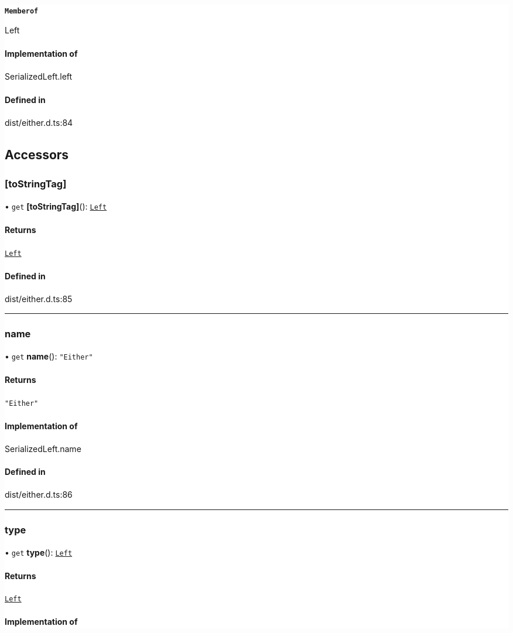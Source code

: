**`Memberof`**

Left

#### Implementation of

SerializedLeft.left

#### Defined in

dist/either.d.ts:84

## Accessors

### [toStringTag]

• `get` **[toStringTag]**(): [`Left`](../enums/either.EitherType.md#left)

#### Returns

[`Left`](../enums/either.EitherType.md#left)

#### Defined in

dist/either.d.ts:85

___

### name

• `get` **name**(): ``"Either"``

#### Returns

``"Either"``

#### Implementation of

SerializedLeft.name

#### Defined in

dist/either.d.ts:86

___

### type

• `get` **type**(): [`Left`](../enums/either.EitherType.md#left)

#### Returns

[`Left`](../enums/either.EitherType.md#left)

#### Implementation of
